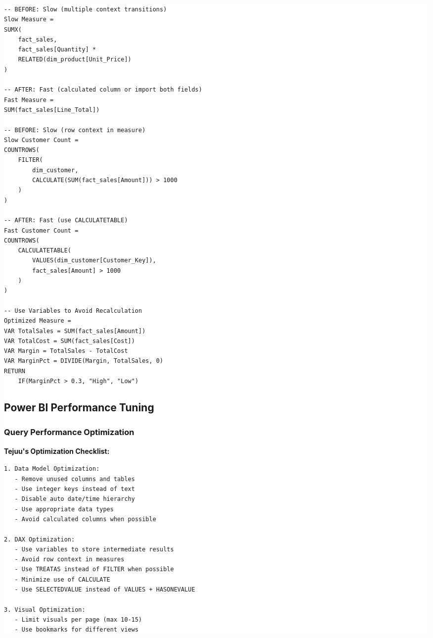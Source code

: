 ```dax
-- BEFORE: Slow (multiple context transitions)
Slow Measure = 
SUMX(
    fact_sales,
    fact_sales[Quantity] * 
    RELATED(dim_product[Unit_Price])
)

-- AFTER: Fast (calculated column or import both fields)
Fast Measure = 
SUM(fact_sales[Line_Total])

-- BEFORE: Slow (row context in measure)
Slow Customer Count = 
COUNTROWS(
    FILTER(
        dim_customer,
        CALCULATE(SUM(fact_sales[Amount])) > 1000
    )
)

-- AFTER: Fast (use CALCULATETABLE)
Fast Customer Count = 
COUNTROWS(
    CALCULATETABLE(
        VALUES(dim_customer[Customer_Key]),
        fact_sales[Amount] > 1000
    )
)

-- Use Variables to Avoid Recalculation
Optimized Measure = 
VAR TotalSales = SUM(fact_sales[Amount])
VAR TotalCost = SUM(fact_sales[Cost])
VAR Margin = TotalSales - TotalCost
VAR MarginPct = DIVIDE(Margin, TotalSales, 0)
RETURN
    IF(MarginPct > 0.3, "High", "Low")
```

## Power BI Performance Tuning

### Query Performance Optimization
**Tejuu's Optimization Checklist:**

```
1. Data Model Optimization:
   - Remove unused columns and tables
   - Use integer keys instead of text
   - Disable auto date/time hierarchy
   - Use appropriate data types
   - Avoid calculated columns when possible

2. DAX Optimization:
   - Use variables to store intermediate results
   - Avoid row context in measures
   - Use TREATAS instead of FILTER when possible
   - Minimize use of CALCULATE
   - Use SELECTEDVALUE instead of VALUES + HASONEVALUE

3. Visual Optimization:
   - Limit visuals per page (max 10-15)
   - Use bookmarks for different views
```